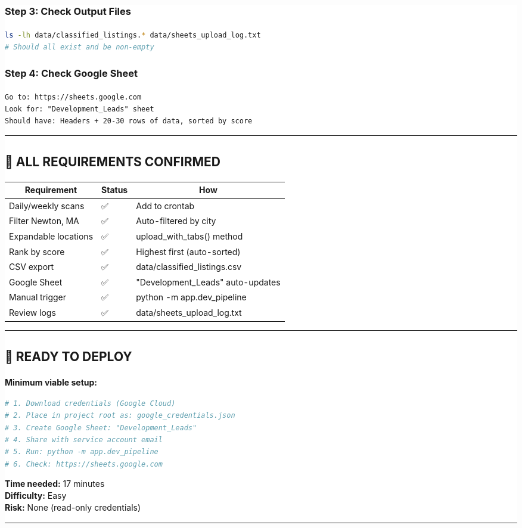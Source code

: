 ### Step 3: Check Output Files
```bash
ls -lh data/classified_listings.* data/sheets_upload_log.txt
# Should all exist and be non-empty
```

### Step 4: Check Google Sheet
```
Go to: https://sheets.google.com
Look for: "Development_Leads" sheet
Should have: Headers + 20-30 rows of data, sorted by score
```

---

## 🎯 ALL REQUIREMENTS CONFIRMED

| Requirement | Status | How |
|------------|--------|-----|
| Daily/weekly scans | ✅ | Add to crontab |
| Filter Newton, MA | ✅ | Auto-filtered by city |
| Expandable locations | ✅ | upload_with_tabs() method |
| Rank by score | ✅ | Highest first (auto-sorted) |
| CSV export | ✅ | data/classified_listings.csv |
| Google Sheet | ✅ | "Development_Leads" auto-updates |
| Manual trigger | ✅ | python -m app.dev_pipeline |
| Review logs | ✅ | data/sheets_upload_log.txt |

---

## 🚀 READY TO DEPLOY

**Minimum viable setup:**
```bash
# 1. Download credentials (Google Cloud)
# 2. Place in project root as: google_credentials.json
# 3. Create Google Sheet: "Development_Leads"
# 4. Share with service account email
# 5. Run: python -m app.dev_pipeline
# 6. Check: https://sheets.google.com
```

**Time needed:** 17 minutes  
**Difficulty:** Easy  
**Risk:** None (read-only credentials)  

---
